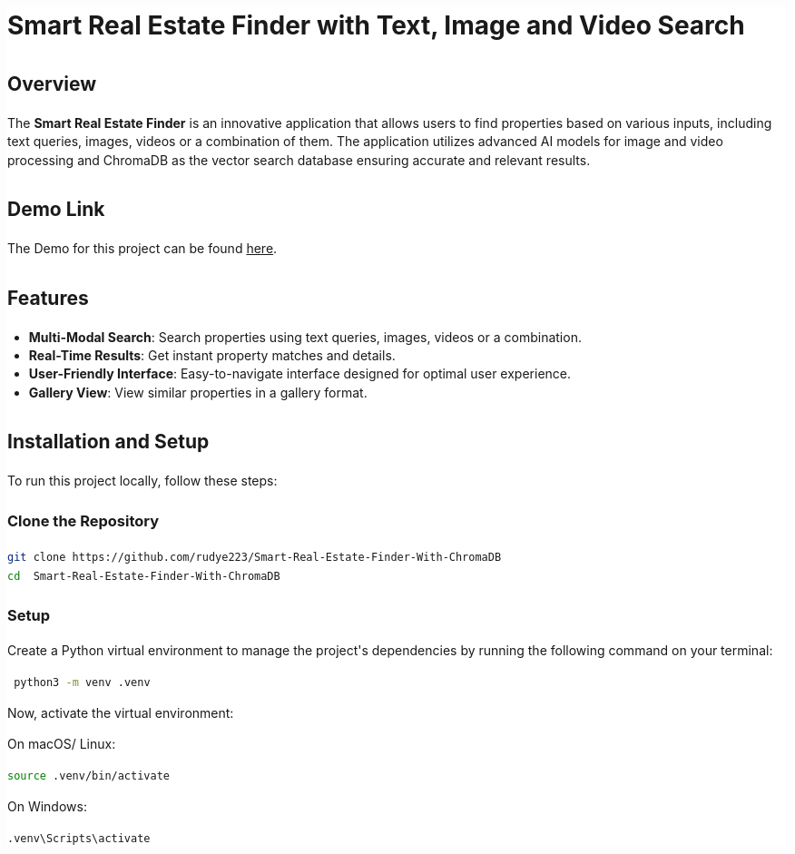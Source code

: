 
# Smart Real Estate Finder with Text, Image and Video Search

## Overview
The **Smart Real Estate Finder** is an innovative application that allows users to find properties based on various inputs, including text queries, images, videos or a combination of them. The application utilizes advanced AI models for image and video processing and ChromaDB as the vector search database ensuring accurate and relevant results.

## Demo Link
The Demo for this project can be found [here](https://youtu.be/TsxPzFe4fMc).


## Features
- **Multi-Modal Search**: Search properties using text queries, images, videos or a combination.
- **Real-Time Results**: Get instant property matches and details.
- **User-Friendly Interface**: Easy-to-navigate interface designed for optimal user experience.
- **Gallery View**: View similar properties in a gallery format.


## Installation and Setup

To run this project locally, follow these steps:

 
### Clone the Repository

```bash
git clone https://github.com/rudye223/Smart-Real-Estate-Finder-With-ChromaDB
cd  Smart-Real-Estate-Finder-With-ChromaDB

```
### Setup
Create a Python virtual environment to manage the project's dependencies by running the following command on your terminal:
```bash 
 python3 -m venv .venv
```

Now, activate the virtual environment:

On macOS/ Linux:
```bash
source .venv/bin/activate
```

On Windows:
```bash
.venv\Scripts\activate
```
